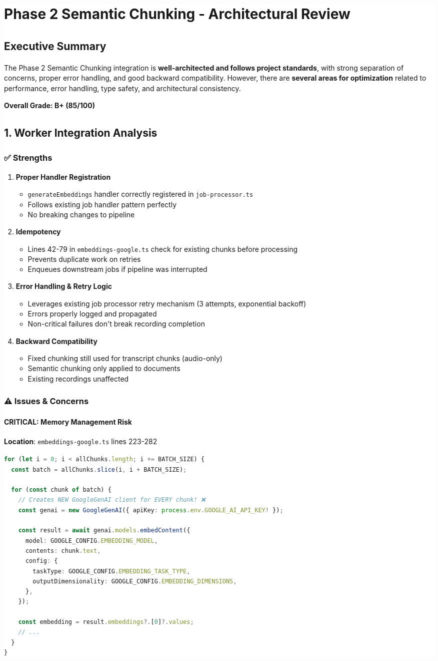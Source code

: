 # Phase 2 Semantic Chunking - Architectural Review

## Executive Summary

The Phase 2 Semantic Chunking integration is **well-architected and follows project standards**, with strong separation of concerns, proper error handling, and good backward compatibility. However, there are **several areas for optimization** related to performance, error handling, type safety, and architectural consistency.

**Overall Grade: B+ (85/100)**

## 1. Worker Integration Analysis

### ✅ Strengths

1. **Proper Handler Registration**
   - `generateEmbeddings` handler correctly registered in `job-processor.ts`
   - Follows existing job handler pattern perfectly
   - No breaking changes to pipeline

2. **Idempotency**
   - Lines 42-79 in `embeddings-google.ts` check for existing chunks before processing
   - Prevents duplicate work on retries
   - Enqueues downstream jobs if pipeline was interrupted

3. **Error Handling & Retry Logic**
   - Leverages existing job processor retry mechanism (3 attempts, exponential backoff)
   - Errors properly logged and propagated
   - Non-critical failures don't break recording completion

4. **Backward Compatibility**
   - Fixed chunking still used for transcript chunks (audio-only)
   - Semantic chunking only applied to documents
   - Existing recordings unaffected

### ⚠️ Issues & Concerns

#### **CRITICAL: Memory Management Risk**

**Location**: `embeddings-google.ts` lines 223-282

```typescript
for (let i = 0; i < allChunks.length; i += BATCH_SIZE) {
  const batch = allChunks.slice(i, i + BATCH_SIZE);

  for (const chunk of batch) {
    // Creates NEW GoogleGenAI client for EVERY chunk! ❌
    const genai = new GoogleGenAI({ apiKey: process.env.GOOGLE_AI_API_KEY! });

    const result = await genai.models.embedContent({
      model: GOOGLE_CONFIG.EMBEDDING_MODEL,
      contents: chunk.text,
      config: {
        taskType: GOOGLE_CONFIG.EMBEDDING_TASK_TYPE,
        outputDimensionality: GOOGLE_CONFIG.EMBEDDING_DIMENSIONS,
      },
    });

    const embedding = result.embeddings?.[0]?.values;
    // ...
  }
}
```
